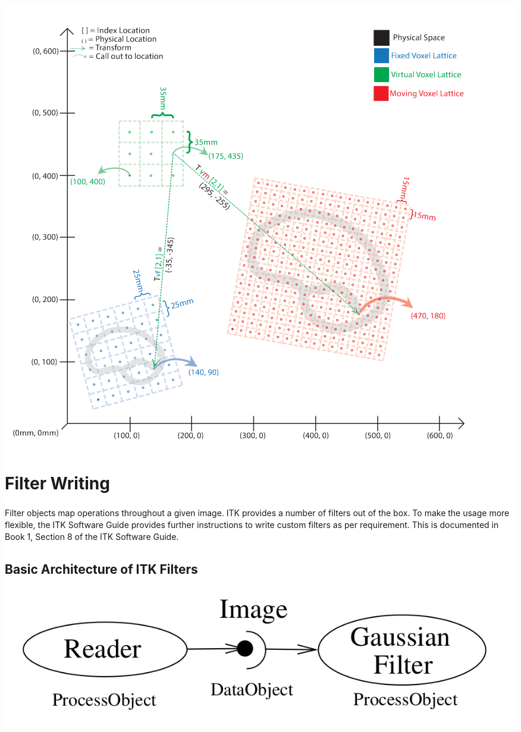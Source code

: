 ![ITKv4 registration visualization (credits: ITK Software Guide)](figures/itkv4-registration-framework-visualization.png "ITKv4 registration visualization (credits: ITK Software Guide)")

# Filter Writing

Filter objects map operations throughout a given image. ITK provides a number of filters out of the box. To make the usage more flexible, the ITK Software Guide provides further instructions to write custom filters as per requirement. This is documented in Book 1, Section 8 of the ITK Software Guide.

## Basic Architecture of ITK Filters

![A simple data pipeline (credits: ITK Software Guide)](figures/simple-data-pipeline.png "A simple data pipeline (credits: ITK Software Guide)")
